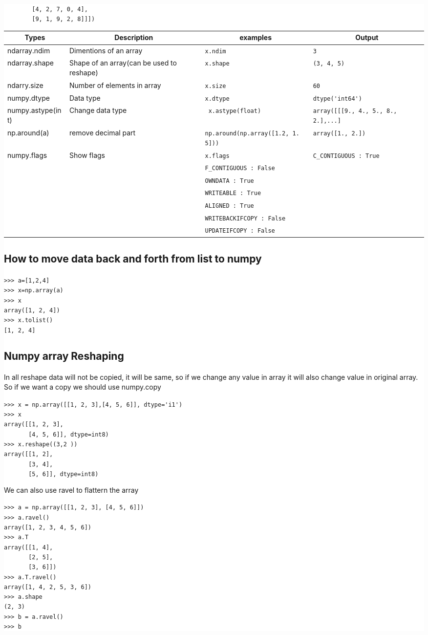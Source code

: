 ``` 
        [4, 2, 7, 0, 4],
        [9, 1, 9, 2, 8]]])
```
Types| Description | examples| Output
-----|---------|---------|--------
ndarray.ndim | Dimentions of an array|  `x.ndim`|`3`
ndarray.shape | Shape of an array(can be used to reshape) |  `x.shape` |`(3, 4, 5)`
ndarry.size | Number of elements in array| `x.size`|`60`
numpy.dtype |Data type|  `x.dtype` | `dtype('int64')`
numpy.astype(int)| Change data type |` x.astype(float)` | `array([[[9., 4., 5., 8., 2.],...]`
np.around(a) | remove decimal part | `np.around(np.array([1.2, 1.5]))` | `array([1., 2.])`
numpy.flags | Show flags | `x.flags` | `C_CONTIGUOUS : True`
  |||`F_CONTIGUOUS : False`
  |||`OWNDATA : True`
  |||`WRITEABLE : True`
  |||`ALIGNED : True`
  |||`WRITEBACKIFCOPY : False`
  |||`UPDATEIFCOPY : False`

## How to move data back and forth from list to numpy

``` 
>>> a=[1,2,4]
>>> x=np.array(a)
>>> x
array([1, 2, 4])
>>> x.tolist()
[1, 2, 4]
```
 

## Numpy array Reshaping
In all reshape data will not be copied, it will be same, so if we change any value in array it will also change value in original array. So if we want a copy we should use  numpy.copy
```
>>> x = np.array([[1, 2, 3],[4, 5, 6]], dtype='i1') 
>>> x
array([[1, 2, 3],
       [4, 5, 6]], dtype=int8)
>>> x.reshape((3,2 ))
array([[1, 2],
       [3, 4],
       [5, 6]], dtype=int8)
```
We can also use ravel to flattern the array
```
>>> a = np.array([[1, 2, 3], [4, 5, 6]])
>>> a.ravel()
array([1, 2, 3, 4, 5, 6])
>>> a.T
array([[1, 4],
       [2, 5],
       [3, 6]])
>>> a.T.ravel()
array([1, 4, 2, 5, 3, 6])
>>> a.shape
(2, 3)
>>> b = a.ravel()
>>> b
```